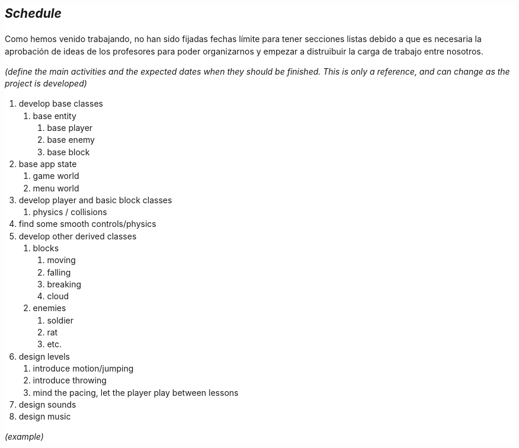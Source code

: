 
## _Schedule_

Como hemos venido trabajando, no han sido fijadas fechas límite para tener secciones listas debido a que es necesaria la aprobación de ideas de los profesores para poder organizarnos y empezar a distruibuir la carga de trabajo entre nosotros.

_(define the main activities and the expected dates when they should be finished. This is only a reference, and can change as the project is developed)_

1. develop base classes
    1. base entity
        1. base player
        2. base enemy
        3. base block
  2. base app state
        1. game world
        2. menu world
2. develop player and basic block classes
    1. physics / collisions
3. find some smooth controls/physics
4. develop other derived classes
    1. blocks
        1. moving
        2. falling
        3. breaking
        4. cloud
    2. enemies
        1. soldier
        2. rat
        3. etc.
5. design levels
    1. introduce motion/jumping
    2. introduce throwing
    3. mind the pacing, let the player play between lessons
6. design sounds
7. design music

_(example)_
